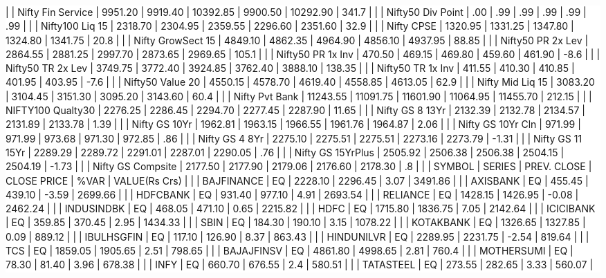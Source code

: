 |  | Nifty Fin Service | 9951.20 | 9919.40 | 10392.85 | 9900.50 | 10292.90 | 341.7 |
|  | Nifty50 Div Point | .00 | .99 | .99 | .99 | .99 | .99 |
|  | Nifty100 Liq 15 | 2318.70 | 2304.95 | 2359.55 | 2296.60 | 2351.60 | 32.9 |
|  | Nifty CPSE | 1320.95 | 1331.25 | 1347.80 | 1324.80 | 1341.75 | 20.8 |
|  | Nifty GrowSect 15 | 4849.10 | 4862.35 | 4964.90 | 4856.10 | 4937.95 | 88.85 |
|  | Nifty50 PR 2x Lev | 2864.55 | 2881.25 | 2997.70 | 2873.65 | 2969.65 | 105.1 |
|  | Nifty50 PR 1x Inv | 470.50 | 469.15 | 469.80 | 459.60 | 461.90 | -8.6 |
|  | Nifty50 TR 2x Lev | 3749.75 | 3772.40 | 3924.85 | 3762.40 | 3888.10 | 138.35 |
|  | Nifty50 TR 1x Inv | 411.55 | 410.30 | 410.85 | 401.95 | 403.95 | -7.6 |
|  | Nifty50 Value 20 | 4550.15 | 4578.70 | 4619.40 | 4558.85 | 4613.05 | 62.9 |
|  | Nifty Mid Liq 15 | 3083.20 | 3104.45 | 3151.30 | 3095.20 | 3143.60 | 60.4 |
|  | Nifty Pvt Bank | 11243.55 | 11091.75 | 11601.90 | 11064.95 | 11455.70 | 212.15 |
|  | NIFTY100 Qualty30 | 2276.25 | 2286.45 | 2294.70 | 2277.45 | 2287.90 | 11.65 |
|  | Nifty GS 8 13Yr | 2132.39 | 2132.78 | 2134.57 | 2131.89 | 2133.78 | 1.39 |
|  | Nifty GS 10Yr | 1962.81 | 1963.15 | 1966.55 | 1961.76 | 1964.87 | 2.06 |
|  | Nifty GS 10Yr Cln | 971.99 | 971.99 | 973.68 | 971.30 | 972.85 | .86 |
|  | Nifty GS 4 8Yr | 2275.10 | 2275.51 | 2275.51 | 2273.16 | 2273.79 | -1.31 |
|  | Nifty GS 11 15Yr | 2289.29 | 2289.72 | 2291.01 | 2287.01 | 2290.05 | .76 |
|  | Nifty GS 15YrPlus | 2505.92 | 2506.38 | 2506.38 | 2504.15 | 2504.19 | -1.73 |
|  | Nifty GS Compsite | 2177.50 | 2177.90 | 2179.06 | 2176.60 | 2178.30 | .8 |
|  | SYMBOL | SERIES | PREV. CLOSE | CLOSE PRICE | %VAR | VALUE(Rs Crs) |
|  | BAJFINANCE | EQ | 2228.10 | 2296.45 | 3.07 | 3491.86 |
|  | AXISBANK | EQ | 455.45 | 439.10 | -3.59 | 2699.66 |
|  | HDFCBANK | EQ | 931.40 | 977.10 | 4.91 | 2693.54 |
|  | RELIANCE | EQ | 1428.15 | 1426.95 | -0.08 | 2462.24 |
|  | INDUSINDBK | EQ | 468.05 | 471.10 | 0.65 | 2215.82 |
|  | HDFC | EQ | 1715.80 | 1836.75 | 7.05 | 2142.64 |
|  | ICICIBANK | EQ | 359.85 | 370.45 | 2.95 | 1434.33 |
|  | SBIN | EQ | 184.30 | 190.10 | 3.15 | 1078.22 |
|  | KOTAKBANK | EQ | 1326.65 | 1327.85 | 0.09 | 889.12 |
|  | IBULHSGFIN | EQ | 117.10 | 126.90 | 8.37 | 863.43 |
|  | HINDUNILVR | EQ | 2289.95 | 2231.75 | -2.54 | 819.64 |
|  | TCS | EQ | 1859.05 | 1905.65 | 2.51 | 798.65 |
|  | BAJAJFINSV | EQ | 4861.80 | 4998.65 | 2.81 | 760.4 |
|  | MOTHERSUMI | EQ | 78.30 | 81.40 | 3.96 | 678.38 |
|  | INFY | EQ | 660.70 | 676.55 | 2.4 | 580.51 |
|  | TATASTEEL | EQ | 273.55 | 282.65 | 3.33 | 560.07 |
